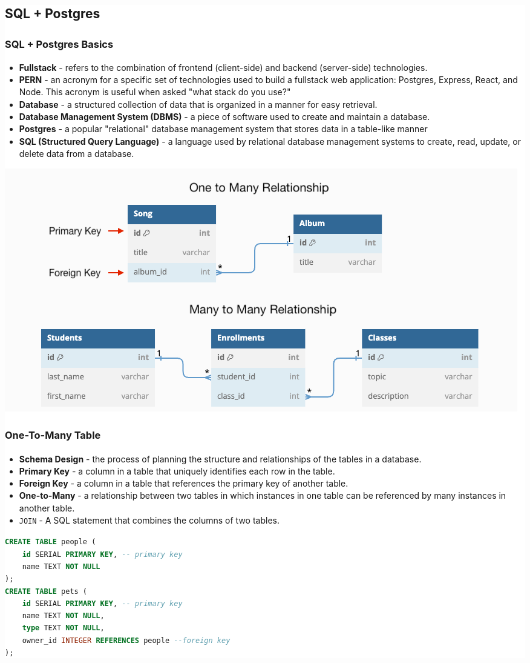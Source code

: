 ## SQL + Postgres

### SQL + Postgres Basics

* **Fullstack** - refers to the combination of frontend (client-side) and backend (server-side) technologies.
* **PERN** - an acronym for a specific set of technologies used to build a fullstack web application: Postgres, Express, React, and Node. This acronym is useful when asked "what stack do you use?"
* **Database** - a structured collection of data that is organized in a manner for easy retrieval.
* **Database Management System (DBMS)** - a piece of software used to create and maintain a database.
* **Postgres** - a popular "relational" database management system that stores data in a table-like manner
* **SQL (Structured Query Language)** - a language used by relational database management systems to create, read, update, or delete data from a database.

![](./img/labeled-erd.png)

### One-To-Many Table

* **Schema Design** - the process of planning the structure and relationships of the tables in a database.
* **Primary Key** - a column in a table that uniquely identifies each row in the table.
* **Foreign Key** - a column in a table that references the primary key of another table.
* **One-to-Many** - a relationship between two tables in which instances in one table can be referenced by many instances in another table.
* `JOIN` - A SQL statement that combines the columns of two tables.

```sql
CREATE TABLE people (
	id SERIAL PRIMARY KEY, -- primary key
	name TEXT NOT NULL
);
CREATE TABLE pets (
	id SERIAL PRIMARY KEY, -- primary key
	name TEXT NOT NULL, 
	type TEXT NOT NULL, 
	owner_id INTEGER REFERENCES people --foreign key
);
```
